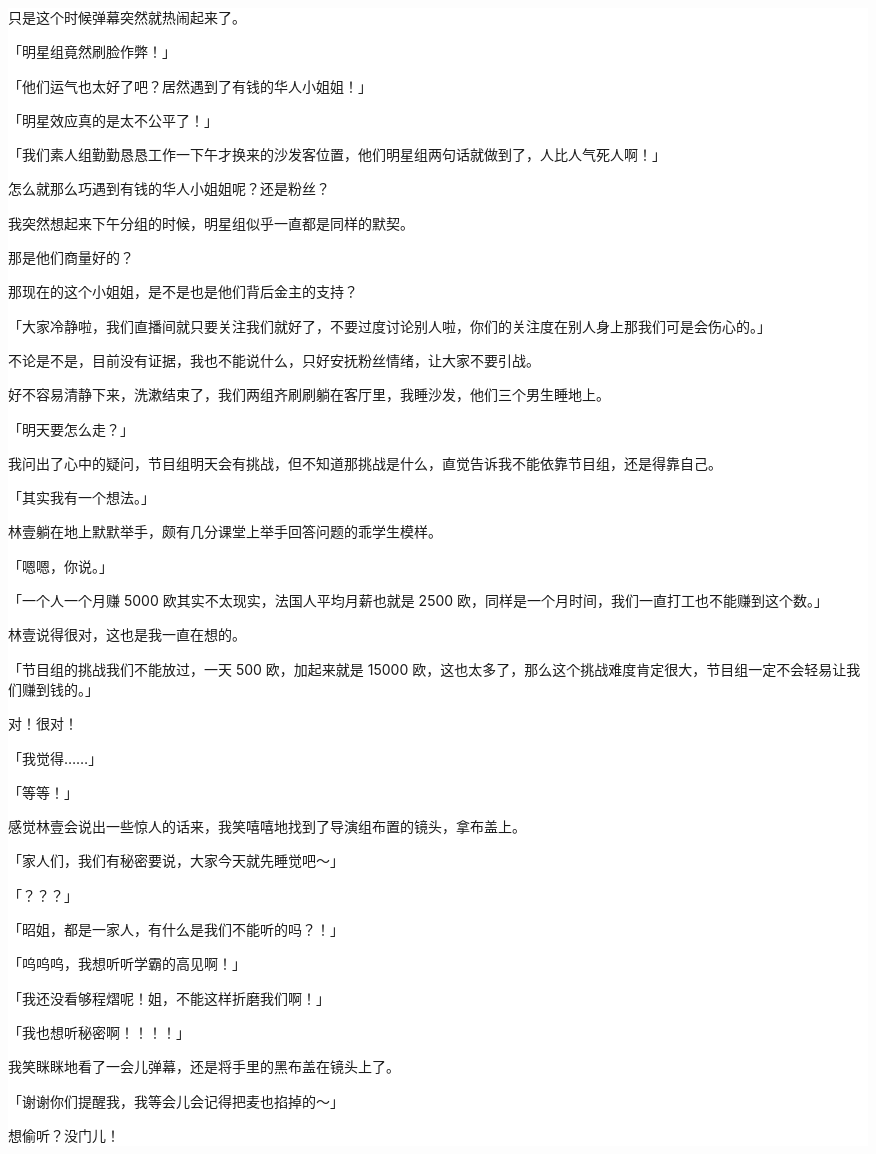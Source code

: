 只是这个时候弹幕突然就热闹起来了。

「明星组竟然刷脸作弊！」

「他们运气也太好了吧？居然遇到了有钱的华人小姐姐！」

「明星效应真的是太不公平了！」

「我们素人组勤勤恳恳工作一下午才换来的沙发客位置，他们明星组两句话就做到了，人比人气死人啊！」

怎么就那么巧遇到有钱的华人小姐姐呢？还是粉丝？

我突然想起来下午分组的时候，明星组似乎一直都是同样的默契。

那是他们商量好的？

那现在的这个小姐姐，是不是也是他们背后金主的支持？

「大家冷静啦，我们直播间就只要关注我们就好了，不要过度讨论别人啦，你们的关注度在别人身上那我们可是会伤心的。」

不论是不是，目前没有证据，我也不能说什么，只好安抚粉丝情绪，让大家不要引战。

好不容易清静下来，洗漱结束了，我们两组齐刷刷躺在客厅里，我睡沙发，他们三个男生睡地上。

「明天要怎么走？」

我问出了心中的疑问，节目组明天会有挑战，但不知道那挑战是什么，直觉告诉我不能依靠节目组，还是得靠自己。

「其实我有一个想法。」

林壹躺在地上默默举手，颇有几分课堂上举手回答问题的乖学生模样。

「嗯嗯，你说。」

「一个人一个月赚 5000 欧其实不太现实，法国人平均月薪也就是 2500 欧，同样是一个月时间，我们一直打工也不能赚到这个数。」

林壹说得很对，这也是我一直在想的。

「节目组的挑战我们不能放过，一天 500 欧，加起来就是 15000 欧，这也太多了，那么这个挑战难度肯定很大，节目组一定不会轻易让我们赚到钱的。」

对！很对！

「我觉得……」

「等等！」

感觉林壹会说出一些惊人的话来，我笑嘻嘻地找到了导演组布置的镜头，拿布盖上。

「家人们，我们有秘密要说，大家今天就先睡觉吧～」

「？？？」

「昭姐，都是一家人，有什么是我们不能听的吗？！」

「呜呜呜，我想听听学霸的高见啊！」

「我还没看够程熠呢！姐，不能这样折磨我们啊！」

「我也想听秘密啊！！！！」

我笑眯眯地看了一会儿弹幕，还是将手里的黑布盖在镜头上了。

「谢谢你们提醒我，我等会儿会记得把麦也掐掉的～」

想偷听？没门儿！
